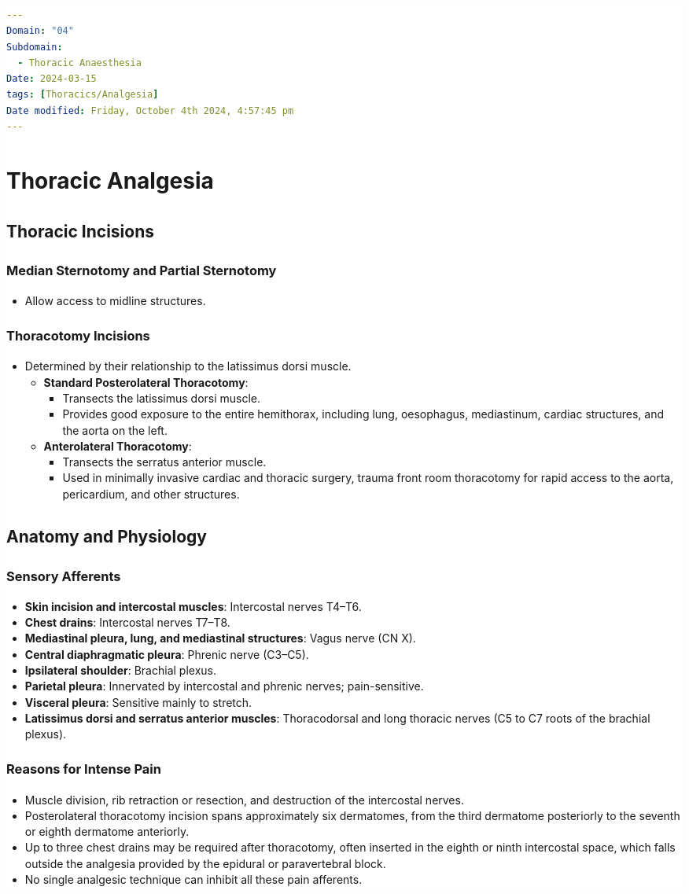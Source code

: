 ```yaml
---
Domain: "04"
Subdomain:
  - Thoracic Anaesthesia
Date: 2024-03-15
tags: [Thoracics/Analgesia]
Date modified: Friday, October 4th 2024, 4:57:45 pm
---
```


# Thoracic Analgesia

## Thoracic Incisions

### Median Sternotomy and Partial Sternotomy
- Allow access to midline structures.

### Thoracotomy Incisions
- Determined by their relationship to the latissimus dorsi muscle.
  - **Standard Posterolateral Thoracotomy**:
	- Transects the latissimus dorsi muscle.
	- Provides good exposure to the entire hemithorax, including lung, oesophagus, mediastinum, cardiac structures, and the aorta on the left.
  - **Anterolateral Thoracotomy**:
	- Transects the serratus anterior muscle.
	- Used in minimally invasive cardiac and thoracic surgery, trauma front room thoracotomy for rapid access to the aorta, pericardium, and other structures.

## Anatomy and Physiology

### Sensory Afferents
- **Skin incision and intercostal muscles**: Intercostal nerves T4–T6.
- **Chest drains**: Intercostal nerves T7–T8.
- **Mediastinal pleura, lung, and mediastinal structures**: Vagus nerve (CN X).
- **Central diaphragmatic pleura**: Phrenic nerve (C3–C5).
- **Ipsilateral shoulder**: Brachial plexus.
- **Parietal pleura**: Innervated by intercostal and phrenic nerves; pain-sensitive.
- **Visceral pleura**: Sensitive mainly to stretch.
- **Latissimus dorsi and serratus anterior muscles**: Thoracodorsal and long thoracic nerves (C5 to C7 roots of the brachial plexus).

### Reasons for Intense Pain
- Muscle division, rib retraction or resection, and destruction of the intercostal nerves.
- Posterolateral thoracotomy incision spans approximately six dermatomes, from the third dermatome posteriorly to the seventh or eighth dermatome anteriorly.
- Up to three chest drains may be required after thoracotomy, often inserted in the eighth or ninth intercostal space, which falls outside the analgesia provided by the epidural or paravertebral block.
- No single analgesic technique can inhibit all these pain afferents.

